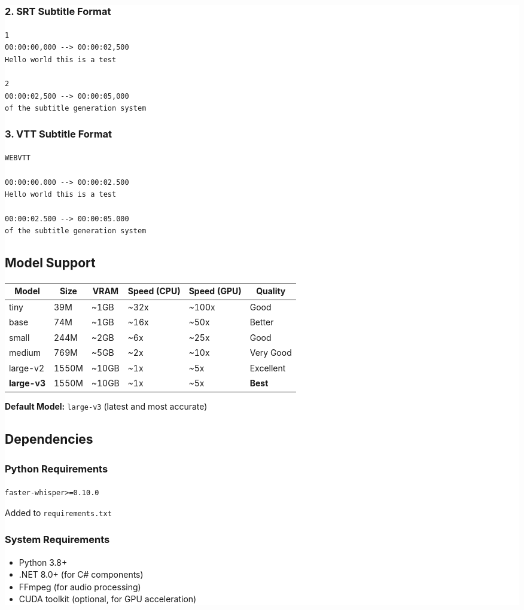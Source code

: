 ### 2. SRT Subtitle Format

```srt
1
00:00:00,000 --> 00:00:02,500
Hello world this is a test

2
00:00:02,500 --> 00:00:05,000
of the subtitle generation system
```

### 3. VTT Subtitle Format

```vtt
WEBVTT

00:00:00.000 --> 00:00:02.500
Hello world this is a test

00:00:02.500 --> 00:00:05.000
of the subtitle generation system
```

## Model Support

| Model | Size | VRAM | Speed (CPU) | Speed (GPU) | Quality |
|-------|------|------|-------------|-------------|---------|
| tiny | 39M | ~1GB | ~32x | ~100x | Good |
| base | 74M | ~1GB | ~16x | ~50x | Better |
| small | 244M | ~2GB | ~6x | ~25x | Good |
| medium | 769M | ~5GB | ~2x | ~10x | Very Good |
| large-v2 | 1550M | ~10GB | ~1x | ~5x | Excellent |
| **large-v3** | 1550M | ~10GB | ~1x | ~5x | **Best** |

**Default Model:** `large-v3` (latest and most accurate)

## Dependencies

### Python Requirements
```
faster-whisper>=0.10.0
```

Added to `requirements.txt`

### System Requirements
- Python 3.8+
- .NET 8.0+ (for C# components)
- FFmpeg (for audio processing)
- CUDA toolkit (optional, for GPU acceleration)
